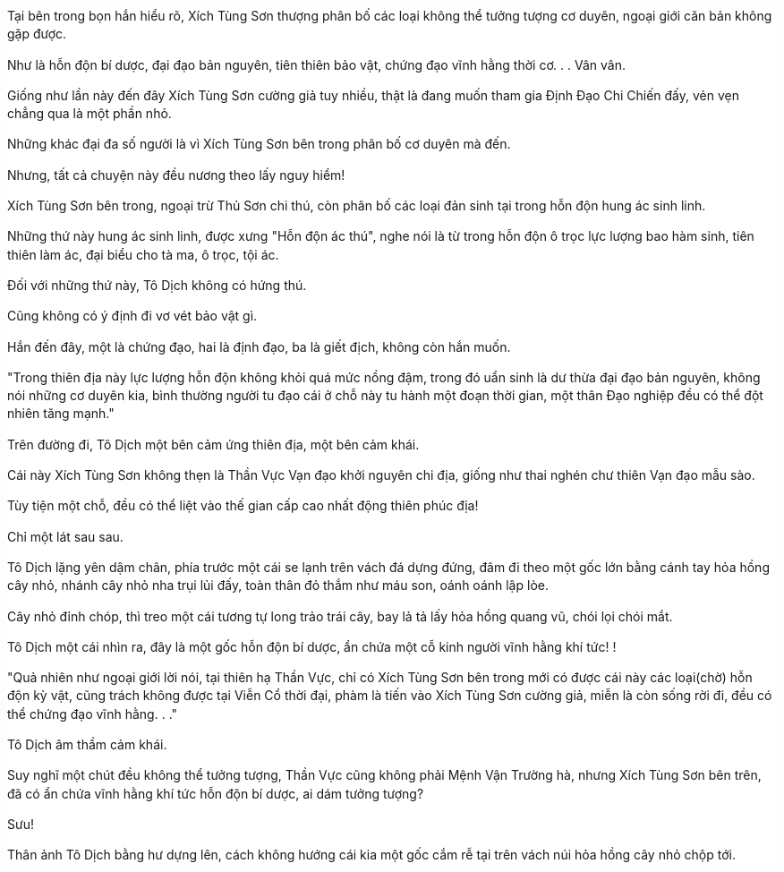 Tại bên trong bọn hắn hiểu rõ, Xích Tùng Sơn thượng phân bố các loại không thể tưởng tượng cơ duyên, ngoại giới căn bản không gặp được.

Như là hỗn độn bí dược, đại đạo bản nguyên, tiên thiên bảo vật, chứng đạo vĩnh hằng thời cơ. . . Vân vân.

Giống như lần này đến đây Xích Tùng Sơn cường giả tuy nhiều, thật là đang muốn tham gia Định Đạo Chi Chiến đấy, vẻn vẹn chẳng qua là một phần nhỏ.

Những khác đại đa số người là vì Xích Tùng Sơn bên trong phân bố cơ duyên mà đến.

Nhưng, tất cả chuyện này đều nương theo lấy nguy hiểm!

Xích Tùng Sơn bên trong, ngoại trừ Thủ Sơn chi thú, còn phân bố các loại đản sinh tại trong hỗn độn hung ác sinh linh.

Những thứ này hung ác sinh linh, được xưng "Hỗn độn ác thú", nghe nói là từ trong hỗn độn ô trọc lực lượng bao hàm sinh, tiên thiên làm ác, đại biểu cho tà ma, ô trọc, tội ác.

Đối với những thứ này, Tô Dịch không có hứng thú.

Cũng không có ý định đi vơ vét bảo vật gì.

Hắn đến đây, một là chứng đạo, hai là định đạo, ba là giết địch, không còn hắn muốn.

"Trong thiên địa này lực lượng hỗn độn không khỏi quá mức nồng đậm, trong đó uẩn sinh là dư thừa đại đạo bản nguyên, không nói những cơ duyên kia, bình thường người tu đạo cái ở chỗ này tu hành một đoạn thời gian, một thân Đạo nghiệp đều có thể đột nhiên tăng mạnh."

Trên đường đi, Tô Dịch một bên cảm ứng thiên địa, một bên cảm khái.

Cái này Xích Tùng Sơn không thẹn là Thần Vực Vạn đạo khởi nguyên chi địa, giống như thai nghén chư thiên Vạn đạo mẫu sào.

Tùy tiện một chỗ, đều có thể liệt vào thế gian cấp cao nhất động thiên phúc địa!

Chỉ một lát sau sau.

Tô Dịch lặng yên dậm chân, phía trước một cái se lạnh trên vách đá dựng đứng, đâm đi theo một gốc lớn bằng cánh tay hỏa hồng cây nhỏ, nhánh cây nhỏ nha trụi lủi đấy, toàn thân đỏ thắm như máu son, oánh oánh lập lòe.

Cây nhỏ đỉnh chóp, thì treo một cái tương tự long trảo trái cây, bay lả tả lấy hỏa hồng quang vũ, chói lọi chói mắt.

Tô Dịch một cái nhìn ra, đây là một gốc hỗn độn bí dược, ẩn chứa một cỗ kinh người vĩnh hằng khí tức! !

"Quả nhiên như ngoại giới lời nói, tại thiên hạ Thần Vực, chỉ có Xích Tùng Sơn bên trong mới có được cái này các loại(chờ) hỗn độn kỳ vật, cũng trách không được tại Viễn Cổ thời đại, phàm là tiến vào Xích Tùng Sơn cường giả, miễn là còn sống rời đi, đều có thể chứng đạo vĩnh hằng. . ."

Tô Dịch âm thầm cảm khái.

Suy nghĩ một chút đều không thể tưởng tượng, Thần Vực cũng không phải Mệnh Vận Trường hà, nhưng Xích Tùng Sơn bên trên, đã có ẩn chứa vĩnh hằng khí tức hỗn độn bí dược, ai dám tưởng tượng?

Sưu!

Thân ảnh Tô Dịch bằng hư dựng lên, cách không hướng cái kia một gốc cắm rễ tại trên vách núi hỏa hồng cây nhỏ chộp tới.
